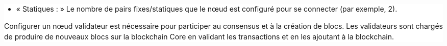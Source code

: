 - « Statiques : » Le nombre de pairs fixes/statiques que le nœud est configuré pour se connecter (par exemple, 2).

Configurer un nœud validateur est nécessaire pour participer au consensus et à la création de blocs. Les validateurs sont chargés de produire de nouveaux blocs sur la blockchain Core en validant les transactions et en les ajoutant à la blockchain.